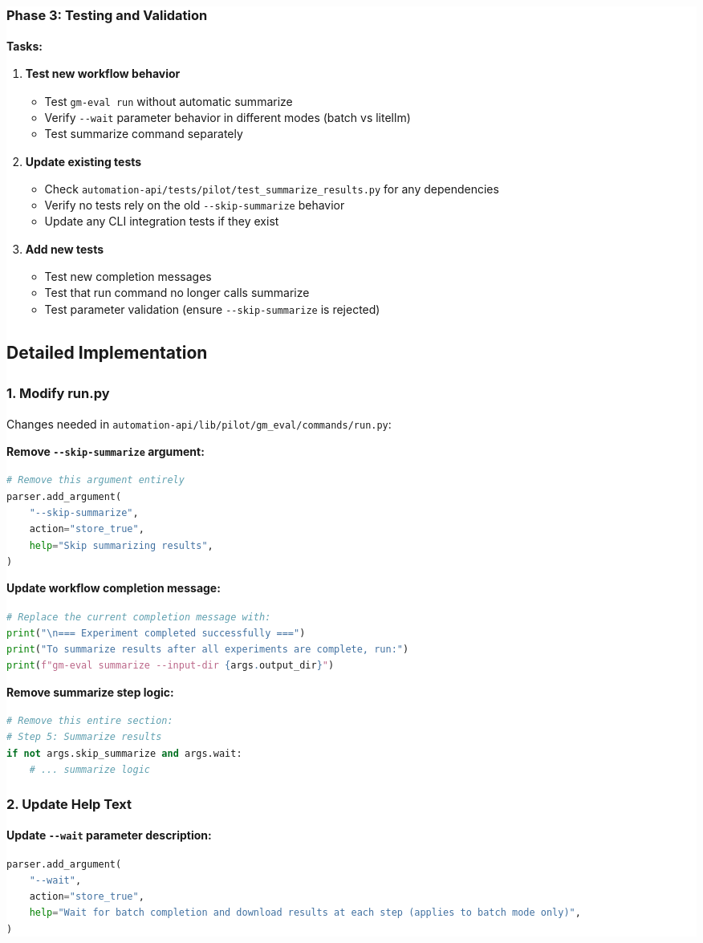 ### Phase 3: Testing and Validation

**Tasks:**
1. **Test new workflow behavior**
   - Test `gm-eval run` without automatic summarize
   - Verify `--wait` parameter behavior in different modes (batch vs litellm)
   - Test summarize command separately

2. **Update existing tests**
   - Check `automation-api/tests/pilot/test_summarize_results.py` for any dependencies
   - Verify no tests rely on the old `--skip-summarize` behavior
   - Update any CLI integration tests if they exist

3. **Add new tests**
   - Test new completion messages
   - Test that run command no longer calls summarize
   - Test parameter validation (ensure `--skip-summarize` is rejected)

## Detailed Implementation

### 1. Modify run.py

Changes needed in `automation-api/lib/pilot/gm_eval/commands/run.py`:

**Remove `--skip-summarize` argument:**
```python
# Remove this argument entirely
parser.add_argument(
    "--skip-summarize",
    action="store_true",
    help="Skip summarizing results",
)
```

**Update workflow completion message:**
```python
# Replace the current completion message with:
print("\n=== Experiment completed successfully ===")
print("To summarize results after all experiments are complete, run:")
print(f"gm-eval summarize --input-dir {args.output_dir}")
```

**Remove summarize step logic:**
```python
# Remove this entire section:
# Step 5: Summarize results
if not args.skip_summarize and args.wait:
    # ... summarize logic
```

### 2. Update Help Text

**Update `--wait` parameter description:**
```python
parser.add_argument(
    "--wait",
    action="store_true",
    help="Wait for batch completion and download results at each step (applies to batch mode only)",
)
```
